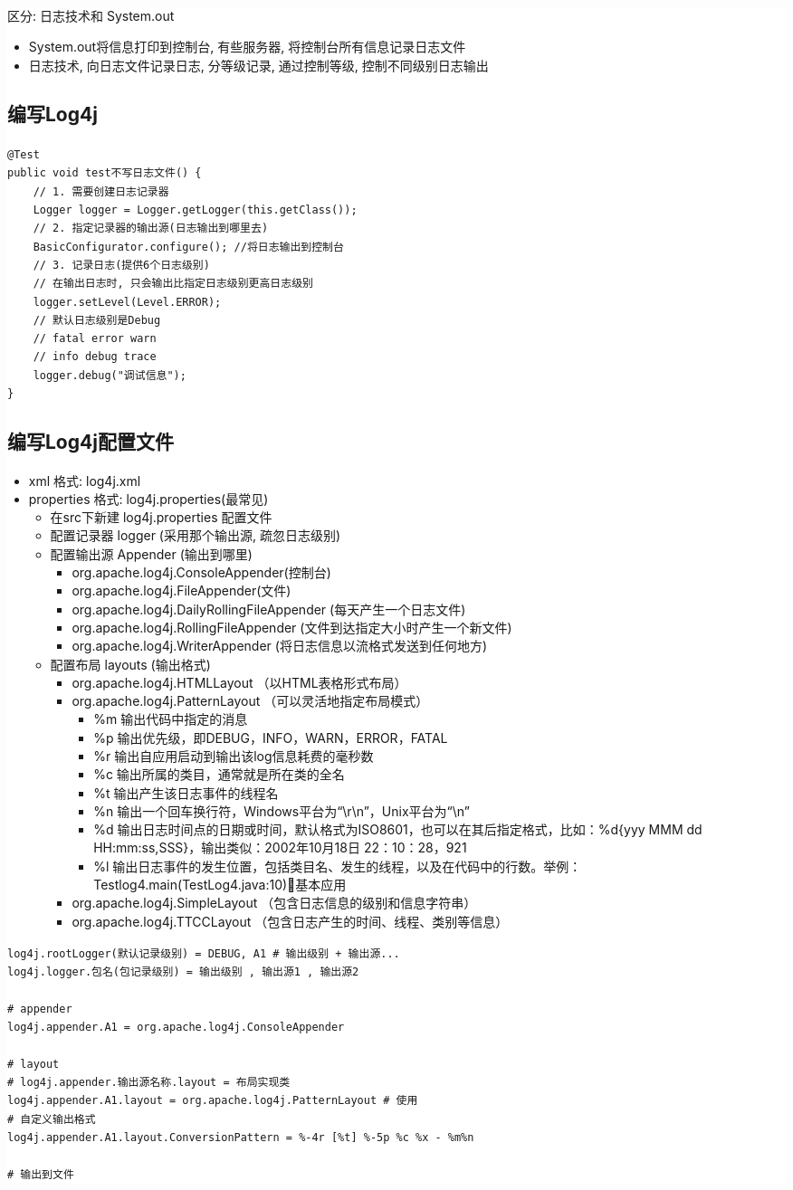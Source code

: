 区分: 日志技术和 System.out
   * System.out将信息打印到控制台, 有些服务器, 将控制台所有信息记录日志文件
   * 日志技术, 向日志文件记录日志, 分等级记录, 通过控制等级, 控制不同级别日志输出

## 编写Log4j ##
~~~~~~
@Test
public void test不写日志文件() {
    // 1. 需要创建日志记录器
    Logger logger = Logger.getLogger(this.getClass());
    // 2. 指定记录器的输出源(日志输出到哪里去)
    BasicConfigurator.configure(); //将日志输出到控制台
    // 3. 记录日志(提供6个日志级别)
    // 在输出日志时, 只会输出比指定日志级别更高日志级别
    logger.setLevel(Level.ERROR);
    // 默认日志级别是Debug
    // fatal error warn
    // info debug trace
    logger.debug("调试信息");
}

~~~~~~

## 编写Log4j配置文件 ##
* xml 格式: log4j.xml
* properties 格式: log4j.properties(最常见)
  * 在src下新建 log4j.properties 配置文件
  * 配置记录器 logger (采用那个输出源, 疏忽日志级别)
  * 配置输出源 Appender (输出到哪里)
    * org.apache.log4j.ConsoleAppender(控制台) 
    * org.apache.log4j.FileAppender(文件) 
    * org.apache.log4j.DailyRollingFileAppender (每天产生一个日志文件) 
    * org.apache.log4j.RollingFileAppender (文件到达指定大小时产生一个新文件) 
    * org.apache.log4j.WriterAppender (将日志信息以流格式发送到任何地方) 
  * 配置布局 layouts (输出格式)
    * org.apache.log4j.HTMLLayout （以HTML表格形式布局）
    * org.apache.log4j.PatternLayout （可以灵活地指定布局模式）
      * %m 输出代码中指定的消息
      * %p 输出优先级，即DEBUG，INFO，WARN，ERROR，FATAL
      * %r 输出自应用启动到输出该log信息耗费的毫秒数
      * %c 输出所属的类目，通常就是所在类的全名
      * %t 输出产生该日志事件的线程名
      * %n 输出一个回车换行符，Windows平台为“\r\n”，Unix平台为“\n”
      * %d 输出日志时间点的日期或时间，默认格式为ISO8601，也可以在其后指定格式，比如：%d{yyy MMM dd HH:mm:ss,SSS}，输出类似：2002年10月18日 22：10：28，921
      * %l 输出日志事件的发生位置，包括类目名、发生的线程，以及在代码中的行数。举例：Testlog4.main(TestLog4.java:10)基本应用
    * org.apache.log4j.SimpleLayout （包含日志信息的级别和信息字符串）
    * org.apache.log4j.TTCCLayout （包含日志产生的时间、线程、类别等信息）
    
~~~~~~
log4j.rootLogger(默认记录级别) = DEBUG, A1 # 输出级别 + 输出源...
log4j.logger.包名(包记录级别) = 输出级别 , 输出源1 , 输出源2

# appender
log4j.appender.A1 = org.apache.log4j.ConsoleAppender

# layout
# log4j.appender.输出源名称.layout = 布局实现类
log4j.appender.A1.layout = org.apache.log4j.PatternLayout # 使用
# 自定义输出格式
log4j.appender.A1.layout.ConversionPattern = %-4r [%t] %-5p %c %x - %m%n

# 输出到文件
~~~~~~
